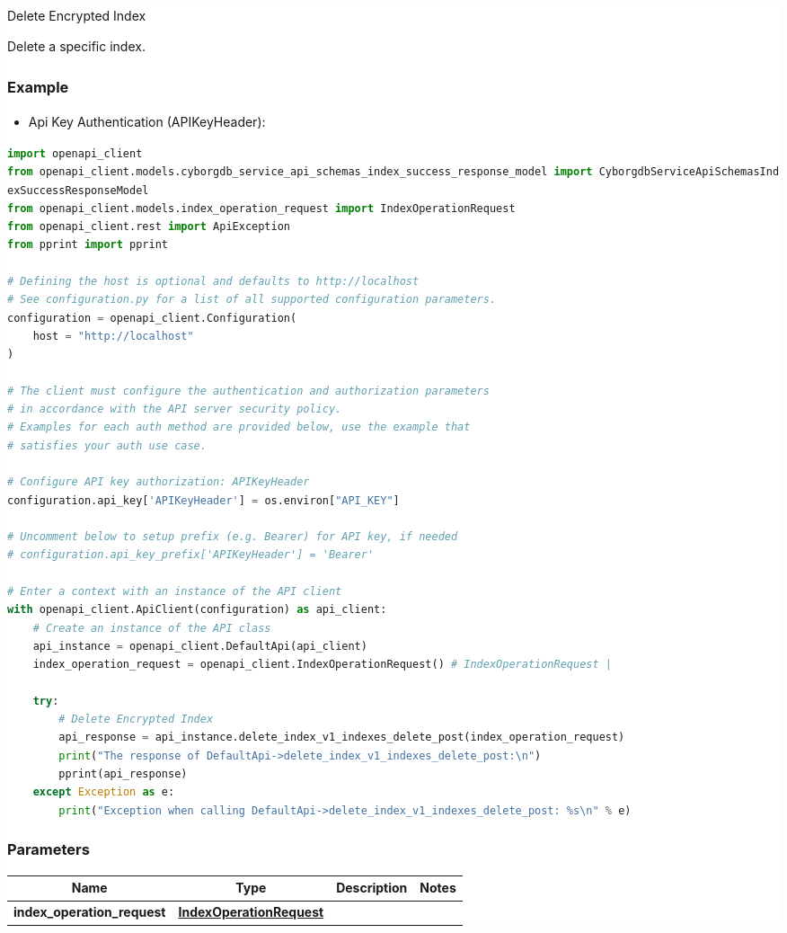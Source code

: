 Delete Encrypted Index

Delete a specific index.

### Example

* Api Key Authentication (APIKeyHeader):

```python
import openapi_client
from openapi_client.models.cyborgdb_service_api_schemas_index_success_response_model import CyborgdbServiceApiSchemasIndexSuccessResponseModel
from openapi_client.models.index_operation_request import IndexOperationRequest
from openapi_client.rest import ApiException
from pprint import pprint

# Defining the host is optional and defaults to http://localhost
# See configuration.py for a list of all supported configuration parameters.
configuration = openapi_client.Configuration(
    host = "http://localhost"
)

# The client must configure the authentication and authorization parameters
# in accordance with the API server security policy.
# Examples for each auth method are provided below, use the example that
# satisfies your auth use case.

# Configure API key authorization: APIKeyHeader
configuration.api_key['APIKeyHeader'] = os.environ["API_KEY"]

# Uncomment below to setup prefix (e.g. Bearer) for API key, if needed
# configuration.api_key_prefix['APIKeyHeader'] = 'Bearer'

# Enter a context with an instance of the API client
with openapi_client.ApiClient(configuration) as api_client:
    # Create an instance of the API class
    api_instance = openapi_client.DefaultApi(api_client)
    index_operation_request = openapi_client.IndexOperationRequest() # IndexOperationRequest | 

    try:
        # Delete Encrypted Index
        api_response = api_instance.delete_index_v1_indexes_delete_post(index_operation_request)
        print("The response of DefaultApi->delete_index_v1_indexes_delete_post:\n")
        pprint(api_response)
    except Exception as e:
        print("Exception when calling DefaultApi->delete_index_v1_indexes_delete_post: %s\n" % e)
```



### Parameters


Name | Type | Description  | Notes
------------- | ------------- | ------------- | -------------
 **index_operation_request** | [**IndexOperationRequest**](IndexOperationRequest.md)|  | 
